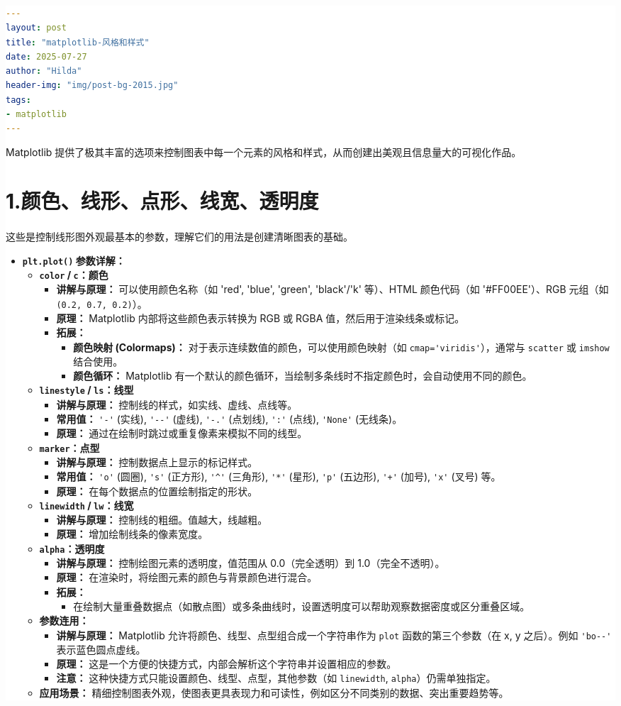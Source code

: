 ```yaml
---
layout: post
title: "matplotlib-风格和样式"
date: 2025-07-27
author: "Hilda"
header-img: "img/post-bg-2015.jpg"
tags:
- matplotlib
---
```


<script type="text/javascript"
        src="https://cdnjs.cloudflare.com/ajax/libs/mathjax/2.7.5/MathJax.js?config=TeX-AMS-MML_SVG">
</script>


Matplotlib 提供了极其丰富的选项来控制图表中每一个元素的风格和样式，从而创建出美观且信息量大的可视化作品。



# 1.颜色、线形、点形、线宽、透明度

这些是控制线形图外观最基本的参数，理解它们的用法是创建清晰图表的基础。

- **`plt.plot()` 参数详解：**
    - **`color` / `c`：颜色**
        - **讲解与原理：** 可以使用颜色名称（如 'red', 'blue', 'green', 'black'/'k' 等）、HTML 颜色代码（如 '#FF00EE'）、RGB 元组（如 `(0.2, 0.7, 0.2)`）。
        - **原理：** Matplotlib 内部将这些颜色表示转换为 RGB 或 RGBA 值，然后用于渲染线条或标记。
        - **拓展：**
            - **颜色映射 (Colormaps)：** 对于表示连续数值的颜色，可以使用颜色映射（如 `cmap='viridis'`），通常与 `scatter` 或 `imshow` 结合使用。
            - **颜色循环：** Matplotlib 有一个默认的颜色循环，当绘制多条线时不指定颜色时，会自动使用不同的颜色。
    - **`linestyle` / `ls`：线型**
        - **讲解与原理：** 控制线的样式，如实线、虚线、点线等。
        - **常用值：** `'-'` (实线), `'--'` (虚线), `'-.'` (点划线), `':'` (点线), `'None'` (无线条)。
        - **原理：** 通过在绘制时跳过或重复像素来模拟不同的线型。
    - **`marker`：点型**
        - **讲解与原理：** 控制数据点上显示的标记样式。
        - **常用值：** `'o'` (圆圈), `'s'` (正方形), `'^'` (三角形), `'*'` (星形), `'p'` (五边形), `'+'` (加号), `'x'` (叉号) 等。
        - **原理：** 在每个数据点的位置绘制指定的形状。
    - **`linewidth` / `lw`：线宽**
        - **讲解与原理：** 控制线的粗细。值越大，线越粗。
        - **原理：** 增加绘制线条的像素宽度。
    - **`alpha`：透明度**
        - **讲解与原理：** 控制绘图元素的透明度，值范围从 0.0（完全透明）到 1.0（完全不透明）。
        - **原理：** 在渲染时，将绘图元素的颜色与背景颜色进行混合。
        - **拓展：**
            - 在绘制大量重叠数据点（如散点图）或多条曲线时，设置透明度可以帮助观察数据密度或区分重叠区域。
    - **参数连用：**
        - **讲解与原理：** Matplotlib 允许将颜色、线型、点型组合成一个字符串作为 `plot` 函数的第三个参数（在 x, y 之后）。例如 `'bo--'` 表示蓝色圆点虚线。
        - **原理：** 这是一个方便的快捷方式，内部会解析这个字符串并设置相应的参数。
        - **注意：** 这种快捷方式只能设置颜色、线型、点型，其他参数（如 `linewidth`, `alpha`）仍需单独指定。
    - **应用场景：** 精细控制图表外观，使图表更具表现力和可读性，例如区分不同类别的数据、突出重要趋势等。
